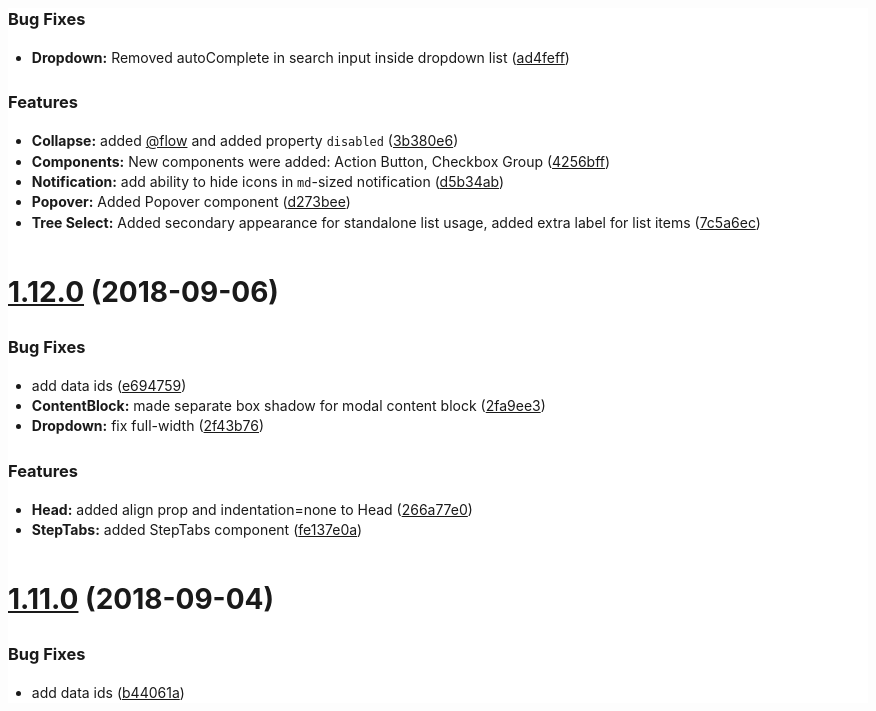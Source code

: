 
### Bug Fixes

* **Dropdown:** Removed autoComplete in search input inside dropdown list ([ad4feff](https://gitlab.loc/common/publisher-account-ui-kit/commit/ad4feff))


### Features

* **Collapse:** added [@flow](https://gitlab.loc/flow) and added property `disabled` ([3b380e6](https://gitlab.loc/common/publisher-account-ui-kit/commit/3b380e6))
* **Components:** New components were added: Action Button, Checkbox Group ([4256bff](https://gitlab.loc/common/publisher-account-ui-kit/commit/4256bff))
* **Notification:** add ability to hide icons in `md`-sized notification ([d5b34ab](https://gitlab.loc/common/publisher-account-ui-kit/commit/d5b34ab))
* **Popover:** Added Popover component ([d273bee](https://gitlab.loc/common/publisher-account-ui-kit/commit/d273bee))
* **Tree Select:** Added secondary appearance for standalone list usage, added extra label for list items ([7c5a6ec](https://gitlab.loc/common/publisher-account-ui-kit/commit/7c5a6ec))



<a name="1.12.0"></a>
# [1.12.0](https://gitlab.loc/common/publisher-account-ui-kit/compare/v1.11.0...v1.12.0) (2018-09-06)


### Bug Fixes

* add data ids ([e694759](https://gitlab.loc/common/publisher-account-ui-kit/commit/e694759))
* **ContentBlock:** made separate box shadow for modal content block ([2fa9ee3](https://gitlab.loc/common/publisher-account-ui-kit/commit/2fa9ee3))
* **Dropdown:** fix full-width ([2f43b76](https://gitlab.loc/common/publisher-account-ui-kit/commit/2f43b76))

### Features

* **Head:** added align prop and indentation=none to Head ([266a77e0](https://gitlab.loc/common/publisher-account-ui-kit/commit/266a77e0))
* **StepTabs:**  added StepTabs component ([fe137e0a](https://gitlab.loc/common/publisher-account-ui-kit/commit/fe137e0a))


<a name="1.11.0"></a>
# [1.11.0](https://gitlab.loc/common/publisher-account-ui-kit/compare/v1.10.1...v1.11.0) (2018-09-04)


### Bug Fixes

* add data ids ([b44061a](https://gitlab.loc/common/publisher-account-ui-kit/commit/b44061a))

